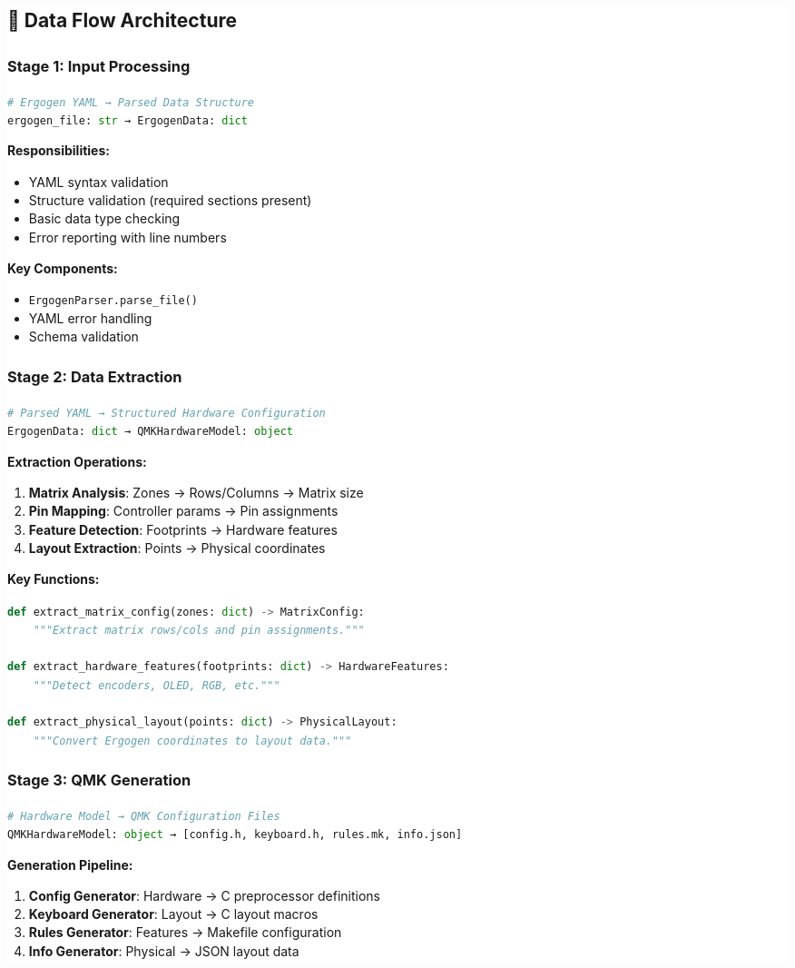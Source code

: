 ## 🔄 Data Flow Architecture

### Stage 1: Input Processing
```python
# Ergogen YAML → Parsed Data Structure
ergogen_file: str → ErgogenData: dict
```

**Responsibilities:**
- YAML syntax validation
- Structure validation (required sections present)
- Basic data type checking
- Error reporting with line numbers

**Key Components:**
- `ErgogenParser.parse_file()`
- YAML error handling
- Schema validation

### Stage 2: Data Extraction
```python
# Parsed YAML → Structured Hardware Configuration
ErgogenData: dict → QMKHardwareModel: object
```

**Extraction Operations:**
1. **Matrix Analysis**: Zones → Rows/Columns → Matrix size
2. **Pin Mapping**: Controller params → Pin assignments
3. **Feature Detection**: Footprints → Hardware features
4. **Layout Extraction**: Points → Physical coordinates

**Key Functions:**
```python
def extract_matrix_config(zones: dict) -> MatrixConfig:
    """Extract matrix rows/cols and pin assignments."""
    
def extract_hardware_features(footprints: dict) -> HardwareFeatures:
    """Detect encoders, OLED, RGB, etc."""
    
def extract_physical_layout(points: dict) -> PhysicalLayout:
    """Convert Ergogen coordinates to layout data."""
```

### Stage 3: QMK Generation
```python
# Hardware Model → QMK Configuration Files
QMKHardwareModel: object → [config.h, keyboard.h, rules.mk, info.json]
```

**Generation Pipeline:**
1. **Config Generator**: Hardware → C preprocessor definitions
2. **Keyboard Generator**: Layout → C layout macros
3. **Rules Generator**: Features → Makefile configuration
4. **Info Generator**: Physical → JSON layout data
